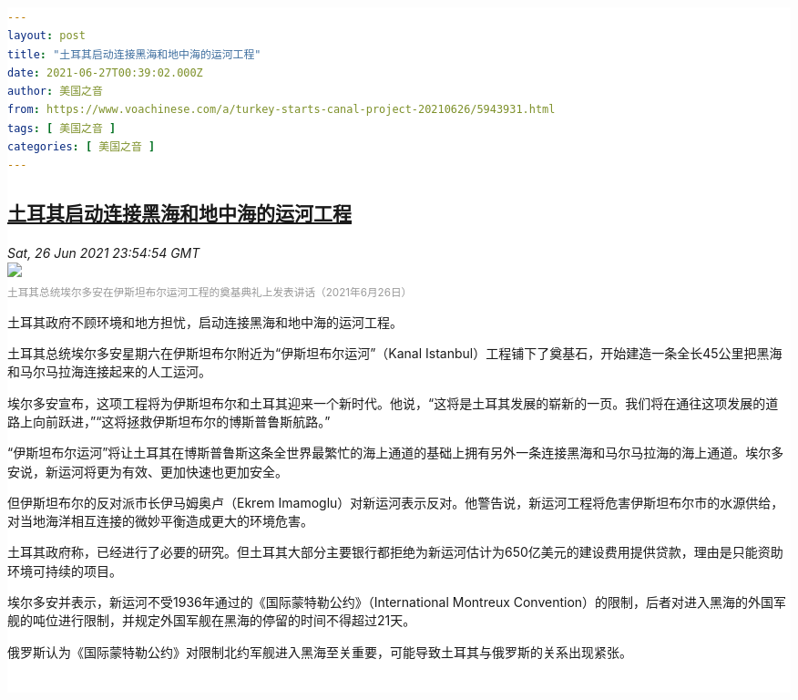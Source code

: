 ```yaml
---
layout: post
title: "土耳其启动连接黑海和地中海的运河工程"
date: 2021-06-27T00:39:02.000Z
author: 美国之音
from: https://www.voachinese.com/a/turkey-starts-canal-project-20210626/5943931.html
tags: [ 美国之音 ]
categories: [ 美国之音 ]
---
```


[土耳其启动连接黑海和地中海的运河工程](https://www.voachinese.com/a/turkey-starts-canal-project-20210626/5943931.html)
------

<div>
<div><i>Sat, 26 Jun 2021 23:54:54 GMT</i></div><img src="https://images.weserv.nl?url=gdb.voanews.com/39c92f5f-bdb2-44ac-b0c4-f22d57f7bb8e_r1_s_w900.jpg" width="100%"><div><small style="color: #999;">土耳其总统埃尔多安在伊斯坦布尔运河工程的奠基典礼上发表讲话（2021年6月26日）</small></div><p>土耳其政府不顾环境和地方担忧，启动连接黑海和地中海的运河工程。</p><p>土耳其总统埃尔多安星期六在伊斯坦布尔附近为“伊斯坦布尔运河”（Kanal Istanbul）工程铺下了奠基石，开始建造一条全长45公里把黑海和马尔马拉海连接起来的人工运河。</p><p>埃尔多安宣布，这项工程将为伊斯坦布尔和土耳其迎来一个新时代。他说，“这将是土耳其发展的崭新的一页。我们将在通往这项发展的道路上向前跃进，”“这将拯救伊斯坦布尔的博斯普鲁斯航路。”</p><p>“伊斯坦布尔运河”将让土耳其在博斯普鲁斯这条全世界最繁忙的海上通道的基础上拥有另外一条连接黑海和马尔马拉海的海上通道。埃尔多安说，新运河将更为有效、更加快速也更加安全。</p><p>但伊斯坦布尔的反对派市长伊马姆奥卢（Ekrem Imamoglu）对新运河表示反对。他警告说，新运河工程将危害伊斯坦布尔市的水源供给，对当地海洋相互连接的微妙平衡造成更大的环境危害。</p><p>土耳其政府称，已经进行了必要的研究。但土耳其大部分主要银行都拒绝为新运河估计为650亿美元的建设费用提供贷款，理由是只能资助环境可持续的项目。</p><p>埃尔多安并表示，新运河不受1936年通过的《国际蒙特勒公约》（International Montreux Convention）的限制，后者对进入黑海的外国军舰的吨位进行限制，并规定外国军舰在黑海的停留的时间不得超过21天。</p><p>俄罗斯认为《国际蒙特勒公约》对限制北约军舰进入黑海至关重要，可能导致土耳其与俄罗斯的关系出现紧张。</p><p> </p>
</div>
